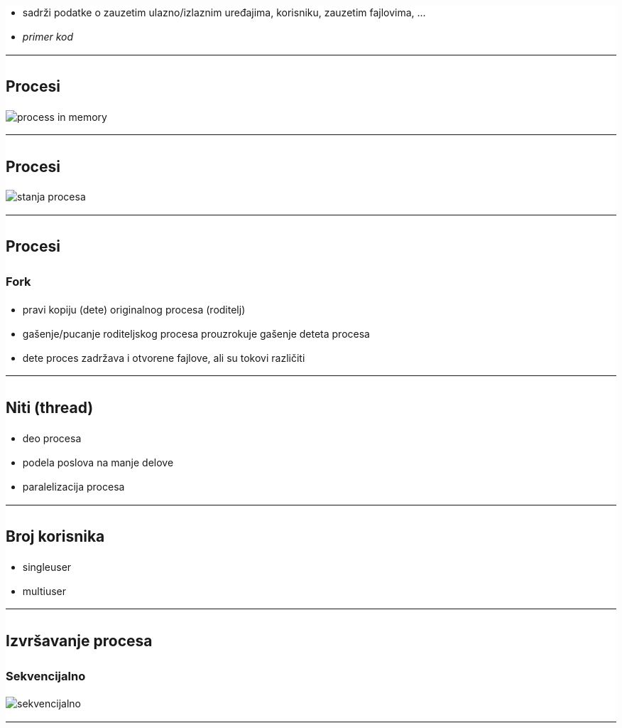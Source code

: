 - sadrži podatke o zauzetim ulazno/izlaznim uređajima, korisniku, zauzetim fajlovima, ...

- *primer kod*

---

## Procesi

![process in memory](/home/dianas/process_in_memory.png)

---

## Procesi

![stanja procesa](/home/dianas/process_states.png)

---

## Procesi

### Fork

- pravi kopiju (dete) originalnog procesa (roditelj)

- gašenje/pucanje roditeljskog procesa prouzrokuje gašenje deteta procesa

- dete proces zadržava i otvorene fajlove, ali su tokovi različiti

---

## Niti (thread)

- deo procesa

- podela poslova na manje delove

- paralelizacija procesa

---

## Broj korisnika

- singleuser

- multiuser

---

## Izvršavanje procesa
### Sekvencijalno

![sekvencijalno](/home/dianas/sekvencijalno.png)

---
